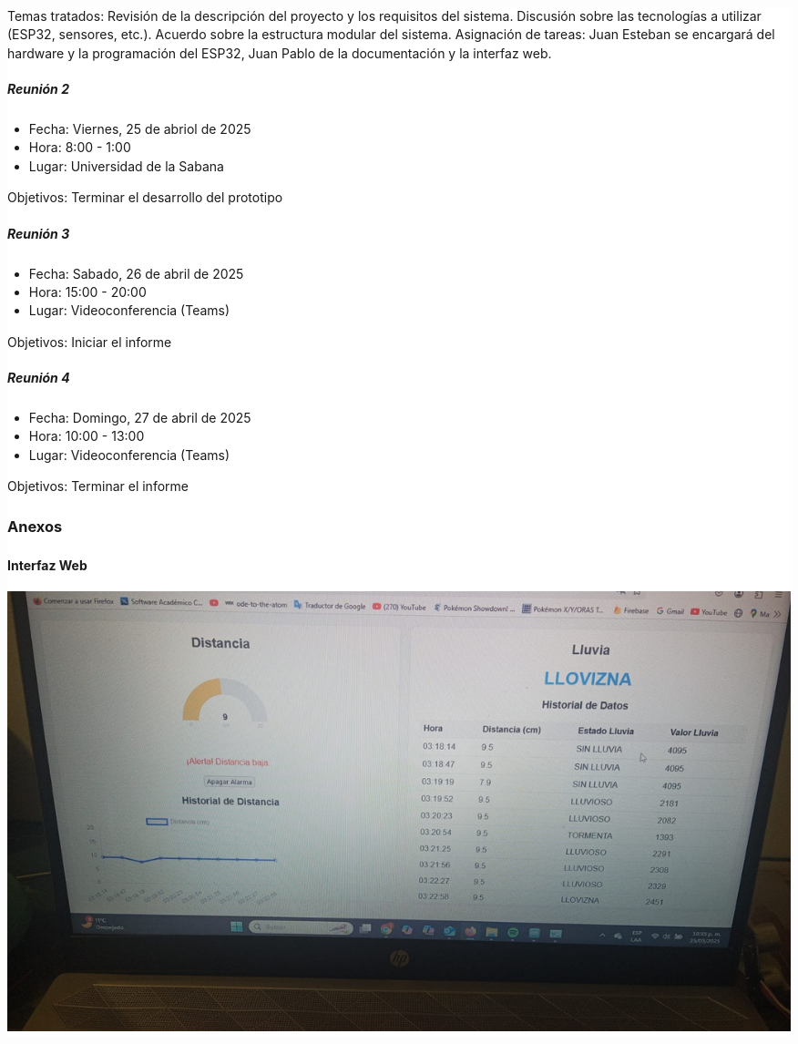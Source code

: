 Temas tratados: Revisión de la descripción del proyecto y los requisitos del sistema. Discusión sobre las tecnologías a utilizar (ESP32, sensores, etc.). Acuerdo sobre la estructura modular del sistema. Asignación de tareas: Juan Esteban se encargará del hardware y la programación del ESP32, Juan Pablo de la documentación y la interfaz web.

##### Reunión 2

*   Fecha: Viernes, 25 de abriol de 2025
*   Hora: 8:00 - 1:00
*   Lugar: Universidad de la Sabana

Objetivos: Terminar el desarrollo del prototipo

##### Reunión 3

*   Fecha: Sabado, 26 de abril de 2025
*   Hora: 15:00 - 20:00
*   Lugar: Videoconferencia (Teams)

Objetivos: Iniciar el informe

##### Reunión 4

*   Fecha: Domingo, 27 de abril de 2025
*   Hora: 10:00 - 13:00
*   Lugar: Videoconferencia (Teams)

Objetivos: Terminar el informe

### Anexos

#### Interfaz Web

![Interfaz Web](Anexos/InterfazWeb.jpg)
